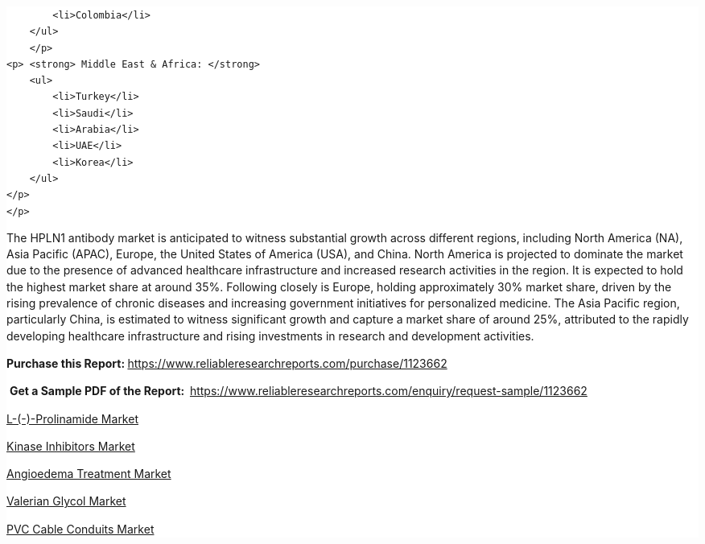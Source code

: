             <li>Colombia</li>
        </ul>
        </p> 
    <p> <strong> Middle East & Africa: </strong>
        <ul>
            <li>Turkey</li>
            <li>Saudi</li>
            <li>Arabia</li>
            <li>UAE</li>
            <li>Korea</li>
        </ul>
    </p>
    </p>
<p><p>The HPLN1 antibody market is anticipated to witness substantial growth across different regions, including North America (NA), Asia Pacific (APAC), Europe, the United States of America (USA), and China. North America is projected to dominate the market due to the presence of advanced healthcare infrastructure and increased research activities in the region. It is expected to hold the highest market share at around 35%. Following closely is Europe, holding approximately 30% market share, driven by the rising prevalence of chronic diseases and increasing government initiatives for personalized medicine. The Asia Pacific region, particularly China, is estimated to witness significant growth and capture a market share of around 25%, attributed to the rapidly developing healthcare infrastructure and rising investments in research and development activities.</p></p>
<p><strong>Purchase this Report: </strong><a href="https://www.reliableresearchreports.com/purchase/1123662">https://www.reliableresearchreports.com/purchase/1123662</a></p>
<p>&nbsp;<strong>Get a Sample PDF of the Report:&nbsp;&nbsp;</strong><a href="https://www.reliableresearchreports.com/enquiry/request-sample/1123662">https://www.reliableresearchreports.com/enquiry/request-sample/1123662</a></p>
<p><strong></strong></p>
<p><p><a href="https://www.linkedin.com/pulse/l-prolinamide-market-goal-estimating-size-future-growth-uysgc?trackingId=gNugnhFtmXM7HCsgSNxUxg%3D%3D">L-(-)-Prolinamide Market</a></p><p><a href="https://github.com/yoshih12/Market-Research-Report-List-1/blob/main/kinase-inhibitors-market.md">Kinase Inhibitors Market</a></p><p><a href="https://github.com/irfadac/Market-Research-Report-List-1/blob/main/angioedema-treatment-market.md">Angioedema Treatment Market</a></p><p><a href="https://www.linkedin.com/pulse/valerian-glycol-market-size-trends-growth-outlook-forecasted-y4llc?trackingId=sKjm5qozjp3fVb8tlsOdtQ%3D%3D">Valerian Glycol Market</a></p><p><a href="https://www.linkedin.com/pulse/pvc-cable-conduits-market-provides-comprehensive-analysis-liofe?trackingId=zTP1SlF3kPu4LByYsbE%2FaA%3D%3D">PVC Cable Conduits Market</a></p></p>